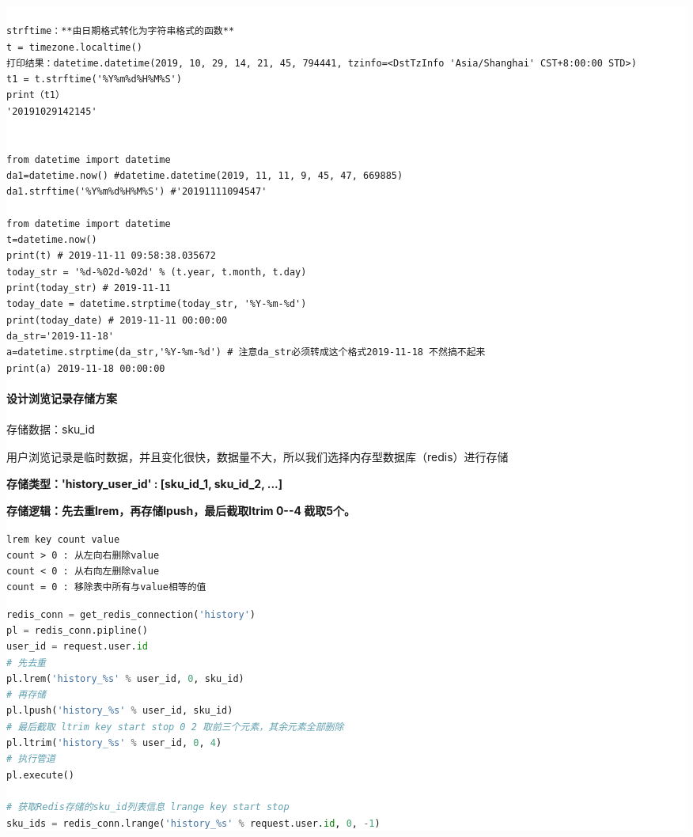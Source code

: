 ```from django.utils import timezone

strftime：**由日期格式转化为字符串格式的函数**
t = timezone.localtime()
打印结果：datetime.datetime(2019, 10, 29, 14, 21, 45, 794441, tzinfo=<DstTzInfo 'Asia/Shanghai' CST+8:00:00 STD>) 
t1 = t.strftime('%Y%m%d%H%M%S')
print（t1）
'20191029142145'


from datetime import datetime
da1=datetime.now() #datetime.datetime(2019, 11, 11, 9, 45, 47, 669885)
da1.strftime('%Y%m%d%H%M%S') #'20191111094547'

from datetime import datetime
t=datetime.now()
print(t) # 2019-11-11 09:58:38.035672
today_str = '%d-%02d-%02d' % (t.year, t.month, t.day) 
print(today_str) # 2019-11-11
today_date = datetime.strptime(today_str, '%Y-%m-%d')
print(today_date) # 2019-11-11 00:00:00
da_str='2019-11-18'
a=datetime.strptime(da_str,'%Y-%m-%d') # 注意da_str必须转成这个格式2019-11-18 不然搞不起来
print(a) 2019-11-18 00:00:00
```

#### 设计浏览记录存储方案

存储数据：sku_id

用户浏览记录是临时数据，并且变化很快，数据量不大，所以我们选择内存型数据库（redis）进行存储

**存储类型：'history_user_id' : [sku_id_1, sku_id_2, ...]**

**存储逻辑：先去重lrem，再存储lpush，最后截取ltrim 0--4 截取5个。**

```
lrem key count value
count > 0 : 从左向右删除value
count < 0 : 从右向左删除value
count = 0 : 移除表中所有与value相等的值
```

```python
redis_conn = get_redis_connection('history')
pl = redis_conn.pipline()
user_id = request.user.id
# 先去重
pl.lrem('history_%s' % user_id, 0, sku_id)
# 再存储
pl.lpush('history_%s' % user_id, sku_id)
# 最后截取 ltrim key start stop 0 2 取前三个元素，其余元素全部删除
pl.ltrim('history_%s' % user_id, 0, 4)
# 执行管道
pl.execute()

# 获取Redis存储的sku_id列表信息 lrange key start stop
sku_ids = redis_conn.lrange('history_%s' % request.user.id, 0, -1)
```

